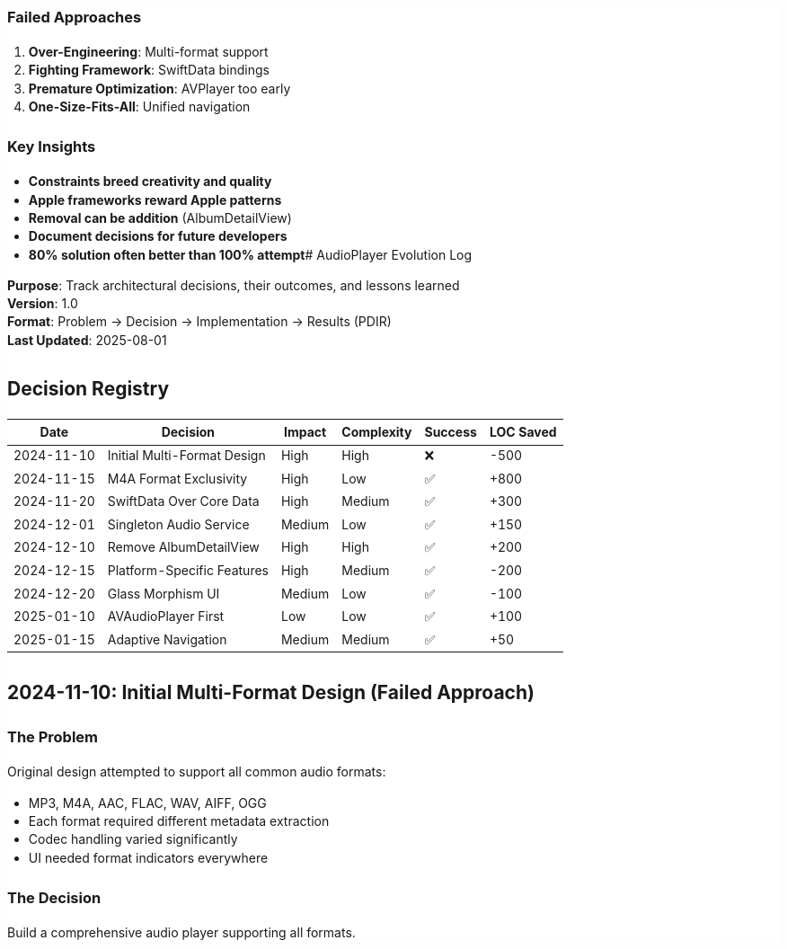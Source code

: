 ### Failed Approaches
1. **Over-Engineering**: Multi-format support
2. **Fighting Framework**: SwiftData bindings
3. **Premature Optimization**: AVPlayer too early
4. **One-Size-Fits-All**: Unified navigation

### Key Insights
- **Constraints breed creativity and quality**
- **Apple frameworks reward Apple patterns**
- **Removal can be addition** (AlbumDetailView)
- **Document decisions for future developers**
- **80% solution often better than 100% attempt**# AudioPlayer Evolution Log

**Purpose**: Track architectural decisions, their outcomes, and lessons learned  
**Version**: 1.0  
**Format**: Problem → Decision → Implementation → Results (PDIR)  
**Last Updated**: 2025-08-01

## Decision Registry

| Date | Decision | Impact | Complexity | Success | LOC Saved |
|------|----------|--------|------------|---------|-----------|
| 2024-11-10 | Initial Multi-Format Design | High | High | ❌ | -500 |
| 2024-11-15 | M4A Format Exclusivity | High | Low | ✅ | +800 |
| 2024-11-20 | SwiftData Over Core Data | High | Medium | ✅ | +300 |
| 2024-12-01 | Singleton Audio Service | Medium | Low | ✅ | +150 |
| 2024-12-10 | Remove AlbumDetailView | High | High | ✅ | +200 |
| 2024-12-15 | Platform-Specific Features | High | Medium | ✅ | -200 |
| 2024-12-20 | Glass Morphism UI | Medium | Low | ✅ | -100 |
| 2025-01-10 | AVAudioPlayer First | Low | Low | ✅ | +100 |
| 2025-01-15 | Adaptive Navigation | Medium | Medium | ✅ | +50 |

## 2024-11-10: Initial Multi-Format Design (Failed Approach)

### The Problem
Original design attempted to support all common audio formats:
- MP3, M4A, AAC, FLAC, WAV, AIFF, OGG
- Each format required different metadata extraction
- Codec handling varied significantly
- UI needed format indicators everywhere

### The Decision
Build a comprehensive audio player supporting all formats.
